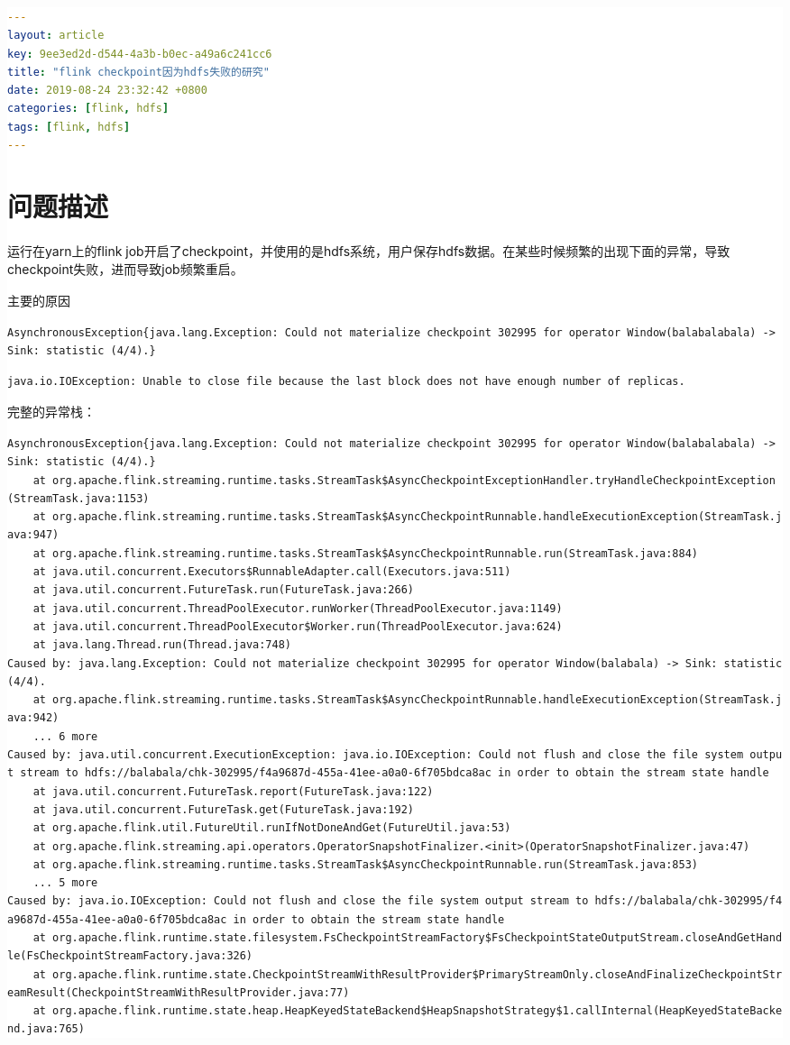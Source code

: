```yaml
---
layout: article
key: 9ee3ed2d-d544-4a3b-b0ec-a49a6c241cc6
title: "flink checkpoint因为hdfs失败的研究"
date: 2019-08-24 23:32:42 +0800
categories: [flink, hdfs]
tags: [flink, hdfs]
---
```



# 问题描述
运行在yarn上的flink job开启了checkpoint，并使用的是hdfs系统，用户保存hdfs数据。在某些时候频繁的出现下面的异常，导致checkpoint失败，进而导致job频繁重启。

主要的原因
```
AsynchronousException{java.lang.Exception: Could not materialize checkpoint 302995 for operator Window(balabalabala) -> Sink: statistic (4/4).}
```
```
java.io.IOException: Unable to close file because the last block does not have enough number of replicas.
```

完整的异常栈：
```
AsynchronousException{java.lang.Exception: Could not materialize checkpoint 302995 for operator Window(balabalabala) -> Sink: statistic (4/4).}
	at org.apache.flink.streaming.runtime.tasks.StreamTask$AsyncCheckpointExceptionHandler.tryHandleCheckpointException(StreamTask.java:1153)
	at org.apache.flink.streaming.runtime.tasks.StreamTask$AsyncCheckpointRunnable.handleExecutionException(StreamTask.java:947)
	at org.apache.flink.streaming.runtime.tasks.StreamTask$AsyncCheckpointRunnable.run(StreamTask.java:884)
	at java.util.concurrent.Executors$RunnableAdapter.call(Executors.java:511)
	at java.util.concurrent.FutureTask.run(FutureTask.java:266)
	at java.util.concurrent.ThreadPoolExecutor.runWorker(ThreadPoolExecutor.java:1149)
	at java.util.concurrent.ThreadPoolExecutor$Worker.run(ThreadPoolExecutor.java:624)
	at java.lang.Thread.run(Thread.java:748)
Caused by: java.lang.Exception: Could not materialize checkpoint 302995 for operator Window(balabala) -> Sink: statistic (4/4).
	at org.apache.flink.streaming.runtime.tasks.StreamTask$AsyncCheckpointRunnable.handleExecutionException(StreamTask.java:942)
	... 6 more
Caused by: java.util.concurrent.ExecutionException: java.io.IOException: Could not flush and close the file system output stream to hdfs://balabala/chk-302995/f4a9687d-455a-41ee-a0a0-6f705bdca8ac in order to obtain the stream state handle
	at java.util.concurrent.FutureTask.report(FutureTask.java:122)
	at java.util.concurrent.FutureTask.get(FutureTask.java:192)
	at org.apache.flink.util.FutureUtil.runIfNotDoneAndGet(FutureUtil.java:53)
	at org.apache.flink.streaming.api.operators.OperatorSnapshotFinalizer.<init>(OperatorSnapshotFinalizer.java:47)
	at org.apache.flink.streaming.runtime.tasks.StreamTask$AsyncCheckpointRunnable.run(StreamTask.java:853)
	... 5 more
Caused by: java.io.IOException: Could not flush and close the file system output stream to hdfs://balabala/chk-302995/f4a9687d-455a-41ee-a0a0-6f705bdca8ac in order to obtain the stream state handle
	at org.apache.flink.runtime.state.filesystem.FsCheckpointStreamFactory$FsCheckpointStateOutputStream.closeAndGetHandle(FsCheckpointStreamFactory.java:326)
	at org.apache.flink.runtime.state.CheckpointStreamWithResultProvider$PrimaryStreamOnly.closeAndFinalizeCheckpointStreamResult(CheckpointStreamWithResultProvider.java:77)
	at org.apache.flink.runtime.state.heap.HeapKeyedStateBackend$HeapSnapshotStrategy$1.callInternal(HeapKeyedStateBackend.java:765)
```